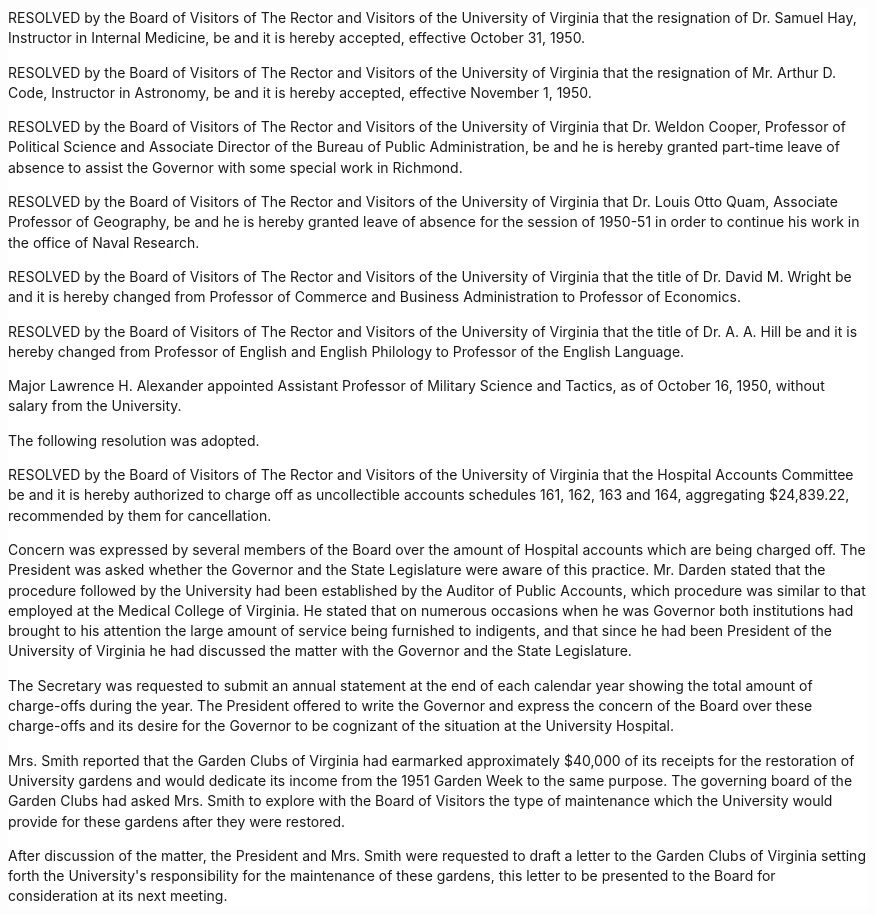 RESOLVED by the Board of Visitors of The Rector and Visitors of the University of Virginia that the resignation of Dr. Samuel Hay, Instructor in Internal Medicine, be and it is hereby accepted, effective October 31, 1950.

RESOLVED by the Board of Visitors of The Rector and Visitors of the University of Virginia that the resignation of Mr. Arthur D. Code, Instructor in Astronomy, be and it is hereby accepted, effective November 1, 1950.

RESOLVED by the Board of Visitors of The Rector and Visitors of the University of Virginia that Dr. Weldon Cooper, Professor of Political Science and Associate Director of the Bureau of Public Administration, be and he is hereby granted part-time leave of absence to assist the Governor with some special work in Richmond.

RESOLVED by the Board of Visitors of The Rector and Visitors of the University of Virginia that Dr. Louis Otto Quam, Associate Professor of Geography, be and he is hereby granted leave of absence for the session of 1950-51 in order to continue his work in the office of Naval Research.

RESOLVED by the Board of Visitors of The Rector and Visitors of the University of Virginia that the title of Dr. David M. Wright be and it is hereby changed from Professor of Commerce and Business Administration to Professor of Economics.

RESOLVED by the Board of Visitors of The Rector and Visitors of the University of Virginia that the title of Dr. A. A. Hill be and it is hereby changed from Professor of English and English Philology to Professor of the English Language.

Major Lawrence H. Alexander appointed Assistant Professor of Military Science and Tactics, as of October 16, 1950, without salary from the University.

The following resolution was adopted.

RESOLVED by the Board of Visitors of The Rector and Visitors of the University of Virginia that the Hospital Accounts Committee be and it is hereby authorized to charge off as uncollectible accounts schedules 161, 162, 163 and 164, aggregating $24,839.22, recommended by them for cancellation.

Concern was expressed by several members of the Board over the amount of Hospital accounts which are being charged off. The President was asked whether the Governor and the State Legislature were aware of this practice. Mr. Darden stated that the procedure followed by the University had been established by the Auditor of Public Accounts, which procedure was similar to that employed at the Medical College of Virginia. He stated that on numerous occasions when he was Governor both institutions had brought to his attention the large amount of service being furnished to indigents, and that since he had been President of the University of Virginia he had discussed the matter with the Governor and the State Legislature.

The Secretary was requested to submit an annual statement at the end of each calendar year showing the total amount of charge-offs during the year. The President offered to write the Governor and express the concern of the Board over these charge-offs and its desire for the Governor to be cognizant of the situation at the University Hospital.

Mrs. Smith reported that the Garden Clubs of Virginia had earmarked approximately $40,000 of its receipts for the restoration of University gardens and would dedicate its income from the 1951 Garden Week to the same purpose. The governing board of the Garden Clubs had asked Mrs. Smith to explore with the Board of Visitors the type of maintenance which the University would provide for these gardens after they were restored.

After discussion of the matter, the President and Mrs. Smith were requested to draft a letter to the Garden Clubs of Virginia setting forth the University's responsibility for the maintenance of these gardens, this letter to be presented to the Board for consideration at its next meeting.
